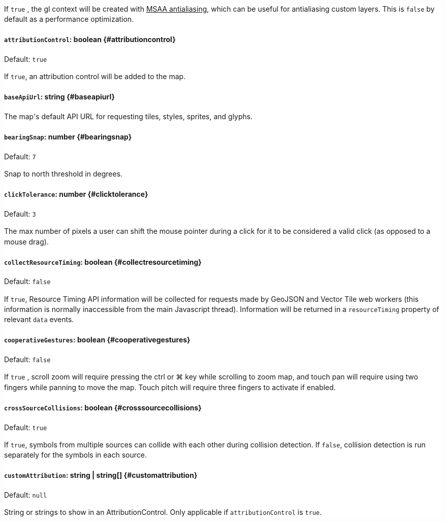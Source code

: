 If `true` , the gl context will be created with [MSAA antialiasing](https://en.wikipedia.org/wiki/Multisample_anti-aliasing), which can be useful for antialiasing custom layers.
This is `false` by default as a performance optimization.

#### `attributionControl`: boolean {#attributioncontrol}

Default: `true`

If `true`, an attribution control will be added to the map.

#### `baseApiUrl`: string {#baseapiurl}

The map's default API URL for requesting tiles, styles, sprites, and glyphs.

#### `bearingSnap`: number {#bearingsnap}

Default: `7`

Snap to north threshold in degrees.

#### `clickTolerance`: number {#clicktolerance}

Default: `3`

The max number of pixels a user can shift the mouse pointer during a click for it to be considered a valid click (as opposed to a mouse drag).

#### `collectResourceTiming`: boolean {#collectresourcetiming}

Default: `false`

If `true`, Resource Timing API information will be collected for requests made by GeoJSON and Vector Tile web workers (this information is normally inaccessible from the main Javascript thread). Information will be returned in a `resourceTiming` property of  relevant `data` events.

#### `cooperativeGestures`: boolean {#cooperativegestures}

Default: `false`

If `true` , scroll zoom will require pressing the ctrl or ⌘ key while scrolling to zoom map, and touch pan will require using two fingers while panning to move the map. Touch pitch will require three fingers to activate if enabled.

#### `crossSourceCollisions`: boolean {#crosssourcecollisions}

Default: `true`

If `true`, symbols from multiple sources can collide with each other during collision detection. If `false`, collision detection is run separately for the symbols in each source.

#### `customAttribution`: string | string[] {#customattribution}

Default: `null`

String or strings to show in an AttributionControl.
Only applicable if `attributionControl` is `true`.
